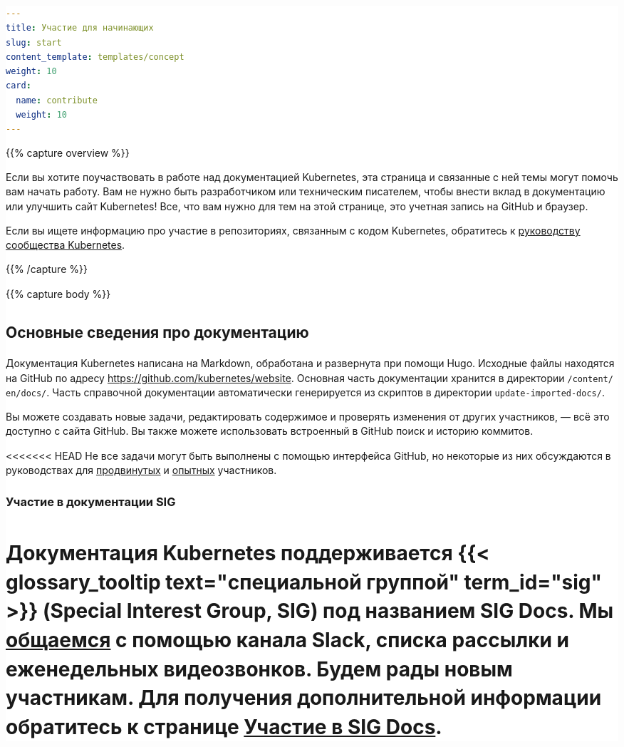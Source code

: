 ```yaml
---
title: Участие для начинающих
slug: start
content_template: templates/concept
weight: 10
card:
  name: contribute
  weight: 10
---
```


{{% capture overview %}}

Если вы хотите поучаствовать в работе над документацией Kubernetes, эта страница
и связанные с ней темы могут помочь вам начать работу. Вам не нужно быть
разработчиком или техническим писателем, чтобы внести вклад в документацию или
улучшить сайт Kubernetes! Все, что вам нужно для тем на этой странице, это
учетная запись на GitHub и браузер.

Если вы ищете информацию про участие в репозиториях, связанным с кодом
Kubernetes, обратитесь к
[руководству сообщества Kubernetes](https://github.com/kubernetes/community/blob/master/governance.md).

{{% /capture %}}

{{% capture body %}}

## Основные сведения про документацию

Документация Kubernetes написана на Markdown, обработана и развернута при помощи
Hugo. Исходные файлы находятся на GitHub по адресу
https://github.com/kubernetes/website. Основная часть документации хранится в
директории `/content/en/docs/`. Часть справочной документации автоматически
генерируется из скриптов в директории `update-imported-docs/`.

Вы можете создавать новые задачи, редактировать содержимое и проверять изменения
от других участников, — всё это доступно с сайта GitHub. Вы также можете
использовать встроенный в GitHub поиск и историю коммитов.

<<<<<<< HEAD Не все задачи могут быть выполнены с помощью интерфейса GitHub, но
некоторые из них обсуждаются в руководствах для
[продвинутых](/ru/docs/contribute/intermediate/) и
[опытных](/ru/docs/contribute/advanced/) участников.

### Участие в документации SIG

# Документация Kubernetes поддерживается {{< glossary_tooltip text="специальной группой" term_id="sig" >}} (Special Interest Group, SIG) под названием SIG Docs. Мы [общаемся](#participate-in-sig-docs-discussions) с помощью канала Slack, списка рассылки и еженедельных видеозвонков. Будем рады новым участникам. Для получения дополнительной информации обратитесь к странице [Участие в SIG Docs](ru/docs/contribute/participating/).
